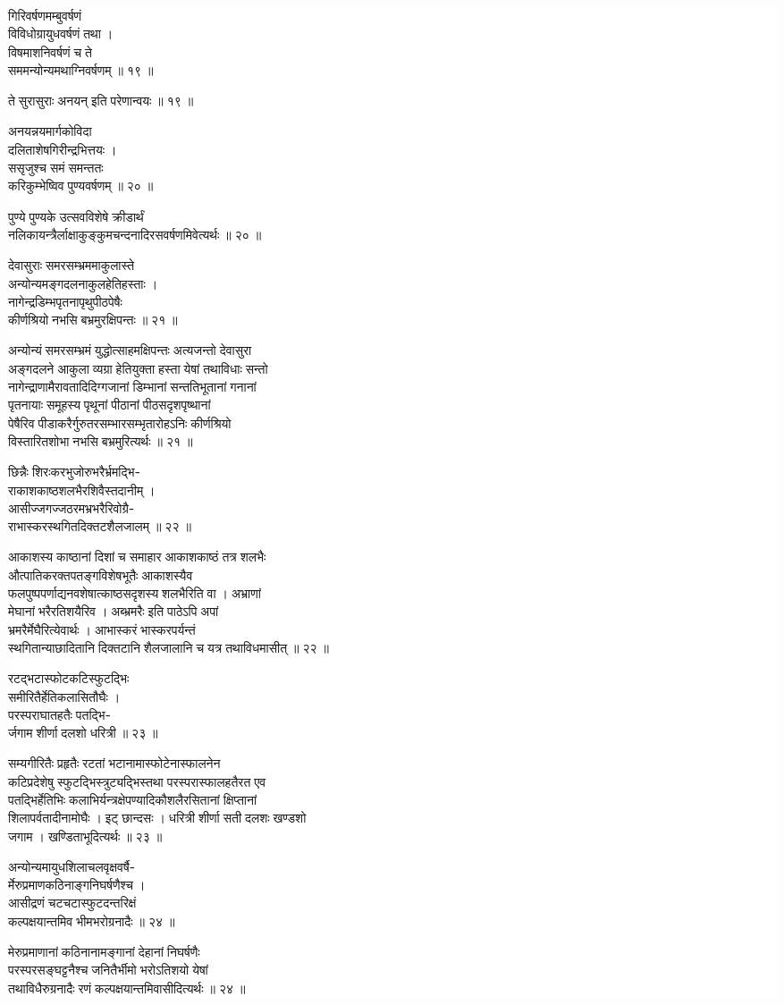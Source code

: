 गिरिवर्षणमम्बुवर्षणं  
विविधोग्रायुधवर्षणं तथा ।  
विषमाशनिवर्षणं च ते   
सममन्योन्यमथाग्निवर्षणम् ॥ १९ ॥  
  
ते सुरासुराः अनयन् इति परेणान्वयः ॥ १९ ॥  
  
अनयन्नयमार्गकोविदा  
दलिताशेषगिरीन्द्रभित्तयः ।  
ससृजुश्च समं समन्ततः  
करिकुम्भेष्विव पुण्यवर्षणम् ॥ २० ॥  
  
पुण्ये पुण्यके उत्सवविशेषे क्रीडार्थं   
नलिकायन्त्रैर्लाक्षाकुङ्कुमचन्दनादिरसवर्षणमिवेत्यर्थः ॥ २० ॥  
  
देवासुराः समरसम्भ्रममाकुलास्ते  
अन्योन्यमङ्गदलनाकुलहेतिहस्ताः ।  
नागेन्द्रडिम्भपृतनापृथुपीठपेषैः  
कीर्णश्रियो नभसि बभ्रमुरक्षिपन्तः ॥ २१ ॥  
  
अन्योन्यं समरसम्भ्रमं युद्धोत्साहमक्षिपन्तः अत्यजन्तो देवासुरा   
अङ्गदलने आकुला व्यग्रा हेतियुक्ता हस्ता येषां तथाविधाः सन्तो   
नागेन्द्राणामैरावतादिदिग्गजानां डिम्भानां सन्ततिभूतानां गनानां   
पृतनायाः समूहस्य पृथूनां पीठानां पीठसदृशपृष्थानां   
पेषैरिव पीडाकरैर्गुरुतरसम्भारसम्भृतारोहऽनिः कीर्णश्रियो   
विस्तारितशोभा नभसि बभ्रमुरित्यर्थः ॥ २१ ॥  
  
छिन्नैः शिरःकरभुजोरुभरैर्भ्रमद्भि-  
राकाशकाष्ठशलभैरशिवैस्तदानीम् ।  
आसीज्जगज्जठरमभ्रभरैरिवोग्रै-  
राभास्करस्थगितदिक्तटशैलजालम् ॥ २२ ॥  
  
आकाशस्य काष्ठानां दिशां च समाहार आकाशकाष्ठं तत्र शलभैः   
औत्पातिकरक्तपतङ्गविशेषभूतैः आकाशस्यैव   
फलपुष्पपर्णाद्यनवशेषात्काष्ठसदृशस्य शलभैरिति वा । अभ्राणां   
मेघानां भरैरतिशयैरिव । अब्भ्रमरैः इति पाठेऽपि अपां   
भ्रमरैर्मेघैरित्येवार्थः । आभास्करं भास्करपर्यन्तं   
स्थगितान्याछादितानि दिक्तटानि शैलजालानि च यत्र तथाविधमासीत् ॥ २२ ॥  
  
रटद्भटास्फोटकटिस्फुटद्भिः  
समीरितैर्हेतिकलासितौघैः ।  
परस्पराघातहतैः पतद्भि-  
र्जगाम शीर्णा दलशो धरित्री ॥ २३ ॥  
  
सम्यगीरितैः प्रहृतैः रटतां भटानामास्फोटेनास्फालनेन   
कटिप्रदेशेषु स्फुटद्भिस्त्रुट्यद्भिस्तथा परस्परास्फालहतैरत एव   
पतद्भिर्हेतिभिः कलाभिर्यन्त्रक्षेपण्यादिकौशलैरसितानां क्षिप्तानां   
शिलापर्वतादीनामोघैः । इट् छान्दसः । धरित्री शीर्णा सती दलशः खण्डशो   
जगाम । खण्डिताभूदित्यर्थः ॥ २३ ॥  
  
अन्योन्यमायुधशिलाचलवृक्षवर्षै-  
र्मेरुप्रमाणकठिनाङ्गनिघर्षणैश्च ।  
आसीद्रणं चटचटास्फुटदन्तरिक्षं  
कल्पक्षयान्तमिव भीमभरोग्रनादैः ॥ २४ ॥  
  
मेरुप्रमाणानां कठिनानामङ्गानां देहानां निघर्षणैः   
परस्परसङ्घट्टनैश्च जनितैर्भीमो भरोऽतिशयो येषां   
तथाविधैरुग्रनादैः रणं कल्पक्षयान्तमिवासीदित्यर्थः ॥ २४ ॥  
  